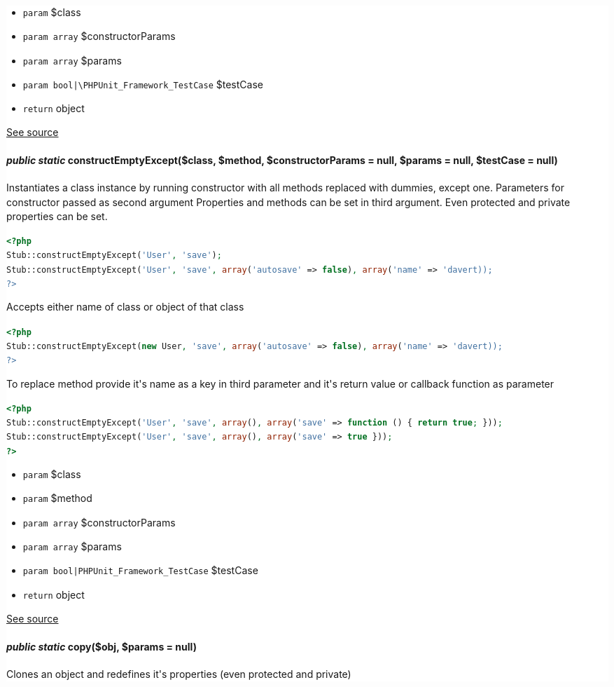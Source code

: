  * `param`                                  $class
 * `param array`                            $constructorParams
 * `param array`                            $params
 * `param bool|\PHPUnit_Framework_TestCase` $testCase

 * `return`  object

[See source](https://github.com/Codeception/Codeception/blob/2.0/src/Codeception/Util/Stub.php#L316)

#### *public static* constructEmptyExcept($class, $method, $constructorParams = null, $params = null, $testCase = null) 

Instantiates a class instance by running constructor with all methods replaced with dummies, except one.
Parameters for constructor passed as second argument
Properties and methods can be set in third argument.
Even protected and private properties can be set.

``` php
<?php
Stub::constructEmptyExcept('User', 'save');
Stub::constructEmptyExcept('User', 'save', array('autosave' => false), array('name' => 'davert));
?>
```

Accepts either name of class or object of that class

``` php
<?php
Stub::constructEmptyExcept(new User, 'save', array('autosave' => false), array('name' => 'davert));
?>
```

To replace method provide it's name as a key in third parameter and it's return value or callback function as parameter

``` php
<?php
Stub::constructEmptyExcept('User', 'save', array(), array('save' => function () { return true; }));
Stub::constructEmptyExcept('User', 'save', array(), array('save' => true }));
?>
```

 * `param`                                 $class
 * `param`                                 $method
 * `param array`                           $constructorParams
 * `param array`                           $params
 * `param bool|PHPUnit_Framework_TestCase` $testCase

 * `return`  object

[See source](https://github.com/Codeception/Codeception/blob/2.0/src/Codeception/Util/Stub.php#L371)

#### *public static* copy($obj, $params = null) 

Clones an object and redefines it's properties (even protected and private)
